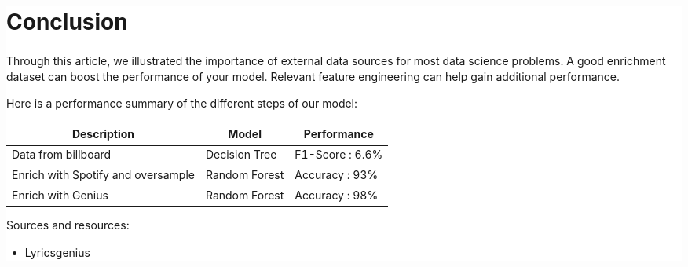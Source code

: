 # Conclusion

Through this article, we illustrated the importance of external data sources for most data science problems. A good enrichment dataset can boost the performance of your model.  Relevant feature engineering can help gain additional performance.

Here is a performance summary of the different steps of our model:

| Description | Model | Performance |
| -- | -- | -- |
| Data from billboard | Decision Tree | F1-Score : 6.6% |
| Enrich with Spotify and oversample | Random Forest | Accuracy : 93% |
| Enrich with Genius | Random Forest | Accuracy : 98% |

Sources and resources:
- [Lyricsgenius](https://github.com/johnwmillr/LyricsGenius)

